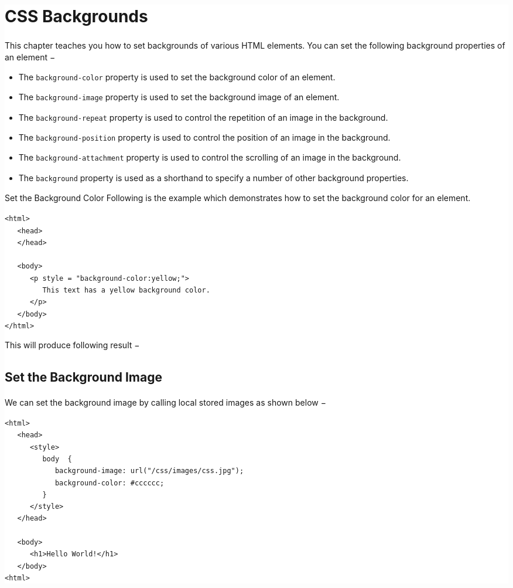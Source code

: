 # CSS Backgrounds

This chapter teaches you how to set backgrounds of various HTML elements. You can set the following background properties of an element −

- The `background-color` property is used to set the background color of an element.

- The `background-image` property is used to set the background image of an element.

- The `background-repeat` property is used to control the repetition of an image in the background.

- The `background-position` property is used to control the position of an image in the background.

- The `background-attachment` property is used to control the scrolling of an image in the background.

- The `background` property is used as a shorthand to specify a number of other background properties.

Set the Background Color
Following is the example which demonstrates how to set the background color for an element.
```
<html>
   <head>
   </head>

   <body>
      <p style = "background-color:yellow;">
         This text has a yellow background color.
      </p>
   </body>
</html>
```
This will produce following result −

## Set the Background Image
We can set the background image by calling local stored images as shown below −
```
<html>
   <head>
      <style>
         body  {
            background-image: url("/css/images/css.jpg");
            background-color: #cccccc;
         }
      </style>
   </head>

   <body>
      <h1>Hello World!</h1>
   </body>
<html>
```
